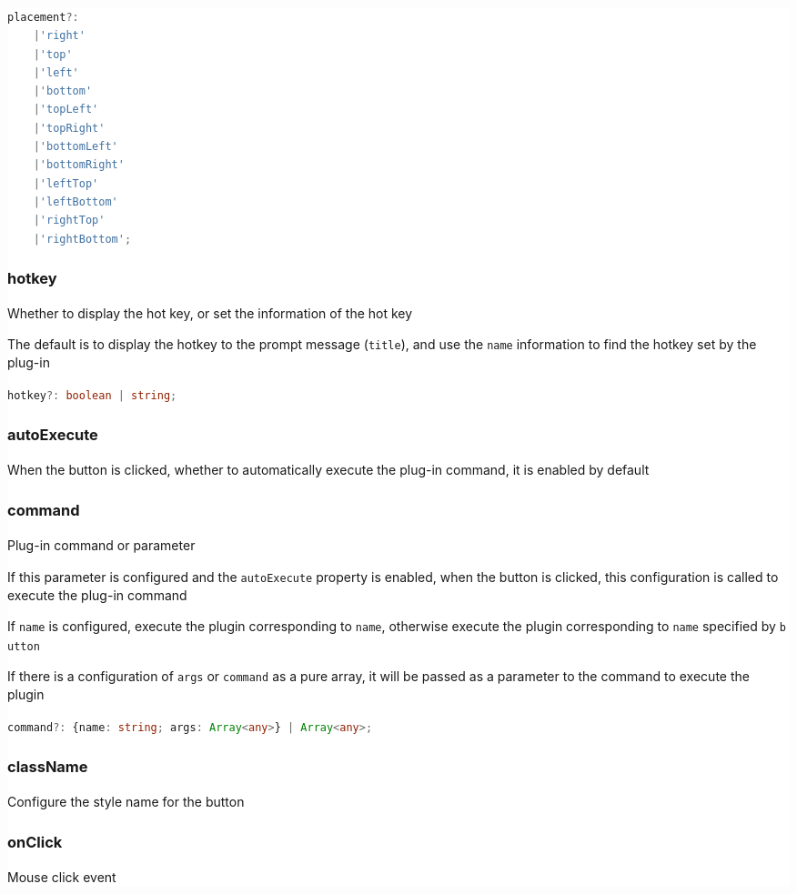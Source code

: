 ```ts
placement?:
    |'right'
    |'top'
    |'left'
    |'bottom'
    |'topLeft'
    |'topRight'
    |'bottomLeft'
    |'bottomRight'
    |'leftTop'
    |'leftBottom'
    |'rightTop'
    |'rightBottom';
```

### hotkey

Whether to display the hot key, or set the information of the hot key

The default is to display the hotkey to the prompt message (`title`), and use the `name` information to find the hotkey set by the plug-in

```ts
hotkey?: boolean | string;
```

### autoExecute

When the button is clicked, whether to automatically execute the plug-in command, it is enabled by default

### command

Plug-in command or parameter

If this parameter is configured and the `autoExecute` property is enabled, when the button is clicked, this configuration is called to execute the plug-in command

If `name` is configured, execute the plugin corresponding to `name`, otherwise execute the plugin corresponding to `name` specified by `button`

If there is a configuration of `args` or `command` as a pure array, it will be passed as a parameter to the command to execute the plugin

```ts
command?: {name: string; args: Array<any>} | Array<any>;
```

### className

Configure the style name for the button

### onClick

Mouse click event
